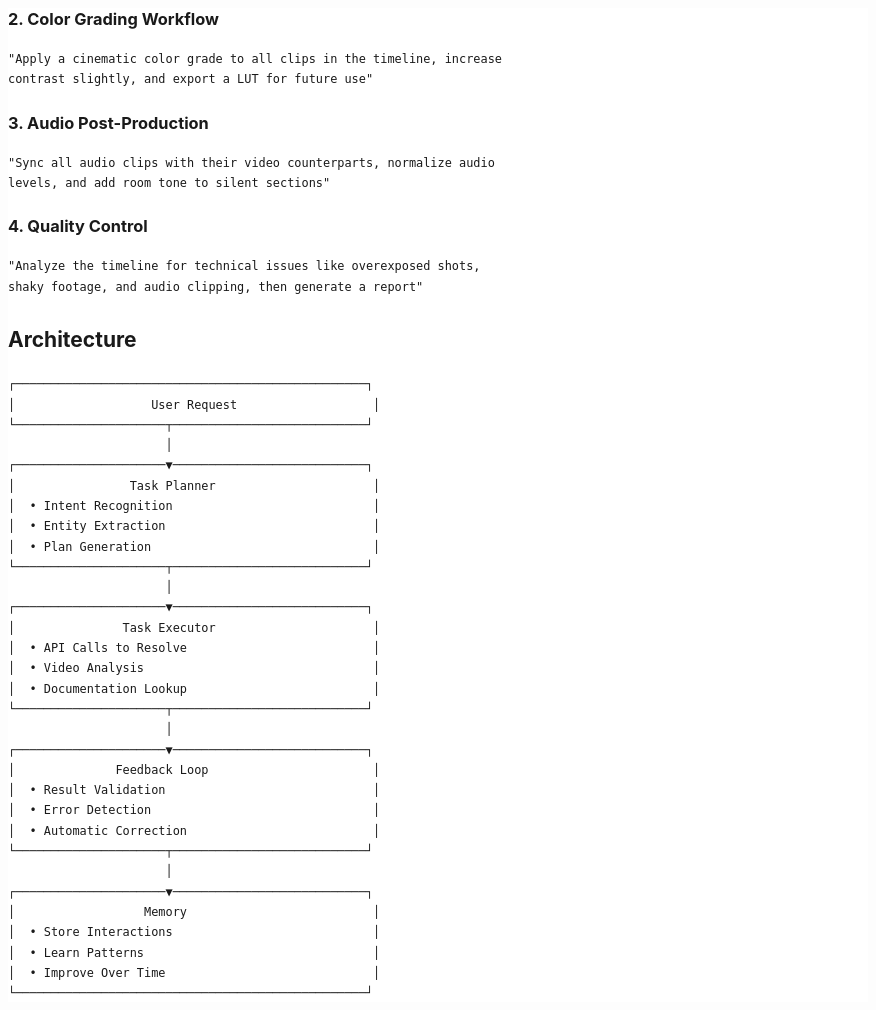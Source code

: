 ### 2. Color Grading Workflow

```
"Apply a cinematic color grade to all clips in the timeline, increase 
contrast slightly, and export a LUT for future use"
```

### 3. Audio Post-Production

```
"Sync all audio clips with their video counterparts, normalize audio 
levels, and add room tone to silent sections"
```

### 4. Quality Control

```
"Analyze the timeline for technical issues like overexposed shots, 
shaky footage, and audio clipping, then generate a report"
```

## Architecture

```
┌─────────────────────────────────────────────────┐
│                   User Request                   │
└─────────────────────┬───────────────────────────┘
                      │
┌─────────────────────▼───────────────────────────┐
│                Task Planner                      │
│  • Intent Recognition                            │
│  • Entity Extraction                             │
│  • Plan Generation                               │
└─────────────────────┬───────────────────────────┘
                      │
┌─────────────────────▼───────────────────────────┐
│               Task Executor                      │
│  • API Calls to Resolve                          │
│  • Video Analysis                                │
│  • Documentation Lookup                          │
└─────────────────────┬───────────────────────────┘
                      │
┌─────────────────────▼───────────────────────────┐
│              Feedback Loop                       │
│  • Result Validation                             │
│  • Error Detection                               │
│  • Automatic Correction                          │
└─────────────────────┬───────────────────────────┘
                      │
┌─────────────────────▼───────────────────────────┐
│                  Memory                          │
│  • Store Interactions                            │
│  • Learn Patterns                                │
│  • Improve Over Time                             │
└─────────────────────────────────────────────────┘
```
